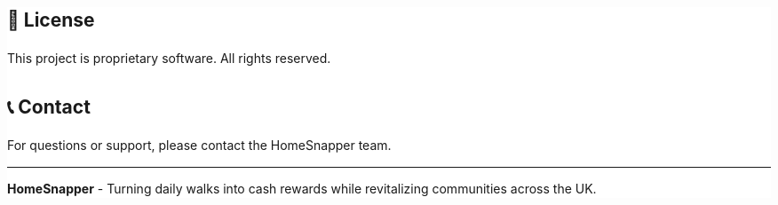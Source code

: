 ## 📄 License

This project is proprietary software. All rights reserved.

## 📞 Contact

For questions or support, please contact the HomeSnapper team.

---

**HomeSnapper** - Turning daily walks into cash rewards while revitalizing communities across the UK.

